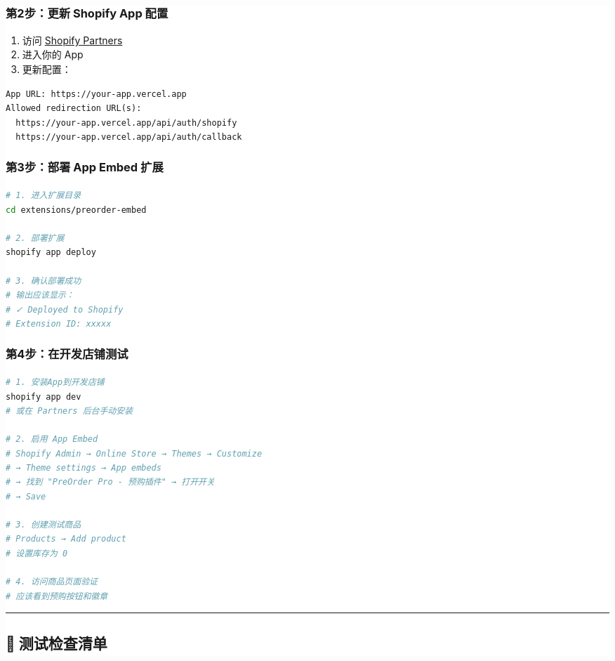 ### 第2步：更新 Shopify App 配置

1. 访问 [Shopify Partners](https://partners.shopify.com/)
2. 进入你的 App
3. 更新配置：

```
App URL: https://your-app.vercel.app
Allowed redirection URL(s):
  https://your-app.vercel.app/api/auth/shopify
  https://your-app.vercel.app/api/auth/callback
```

### 第3步：部署 App Embed 扩展

```bash
# 1. 进入扩展目录
cd extensions/preorder-embed

# 2. 部署扩展
shopify app deploy

# 3. 确认部署成功
# 输出应该显示：
# ✓ Deployed to Shopify
# Extension ID: xxxxx
```

### 第4步：在开发店铺测试

```bash
# 1. 安装App到开发店铺
shopify app dev
# 或在 Partners 后台手动安装

# 2. 启用 App Embed
# Shopify Admin → Online Store → Themes → Customize
# → Theme settings → App embeds
# → 找到 "PreOrder Pro - 预购插件" → 打开开关
# → Save

# 3. 创建测试商品
# Products → Add product
# 设置库存为 0

# 4. 访问商品页面验证
# 应该看到预购按钮和徽章
```

---

## 🧪 测试检查清单
